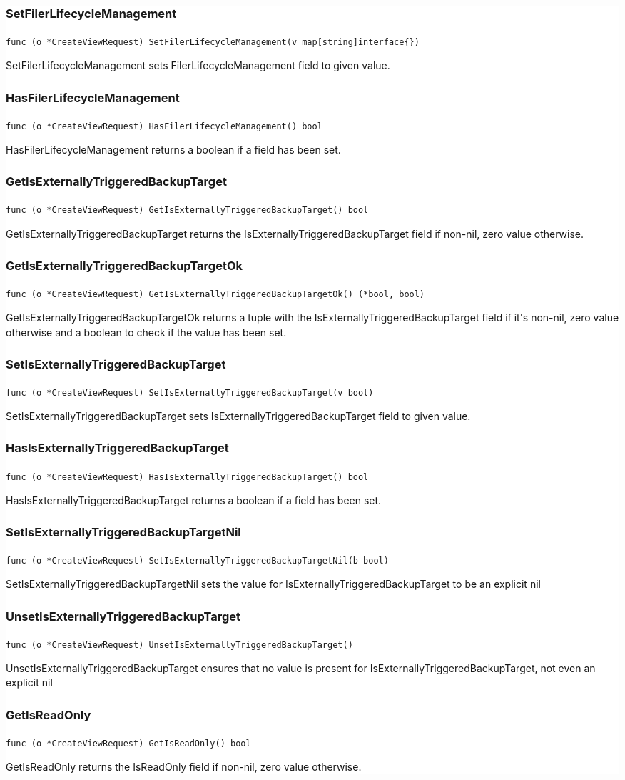 ### SetFilerLifecycleManagement

`func (o *CreateViewRequest) SetFilerLifecycleManagement(v map[string]interface{})`

SetFilerLifecycleManagement sets FilerLifecycleManagement field to given value.

### HasFilerLifecycleManagement

`func (o *CreateViewRequest) HasFilerLifecycleManagement() bool`

HasFilerLifecycleManagement returns a boolean if a field has been set.

### GetIsExternallyTriggeredBackupTarget

`func (o *CreateViewRequest) GetIsExternallyTriggeredBackupTarget() bool`

GetIsExternallyTriggeredBackupTarget returns the IsExternallyTriggeredBackupTarget field if non-nil, zero value otherwise.

### GetIsExternallyTriggeredBackupTargetOk

`func (o *CreateViewRequest) GetIsExternallyTriggeredBackupTargetOk() (*bool, bool)`

GetIsExternallyTriggeredBackupTargetOk returns a tuple with the IsExternallyTriggeredBackupTarget field if it's non-nil, zero value otherwise
and a boolean to check if the value has been set.

### SetIsExternallyTriggeredBackupTarget

`func (o *CreateViewRequest) SetIsExternallyTriggeredBackupTarget(v bool)`

SetIsExternallyTriggeredBackupTarget sets IsExternallyTriggeredBackupTarget field to given value.

### HasIsExternallyTriggeredBackupTarget

`func (o *CreateViewRequest) HasIsExternallyTriggeredBackupTarget() bool`

HasIsExternallyTriggeredBackupTarget returns a boolean if a field has been set.

### SetIsExternallyTriggeredBackupTargetNil

`func (o *CreateViewRequest) SetIsExternallyTriggeredBackupTargetNil(b bool)`

 SetIsExternallyTriggeredBackupTargetNil sets the value for IsExternallyTriggeredBackupTarget to be an explicit nil

### UnsetIsExternallyTriggeredBackupTarget
`func (o *CreateViewRequest) UnsetIsExternallyTriggeredBackupTarget()`

UnsetIsExternallyTriggeredBackupTarget ensures that no value is present for IsExternallyTriggeredBackupTarget, not even an explicit nil
### GetIsReadOnly

`func (o *CreateViewRequest) GetIsReadOnly() bool`

GetIsReadOnly returns the IsReadOnly field if non-nil, zero value otherwise.
